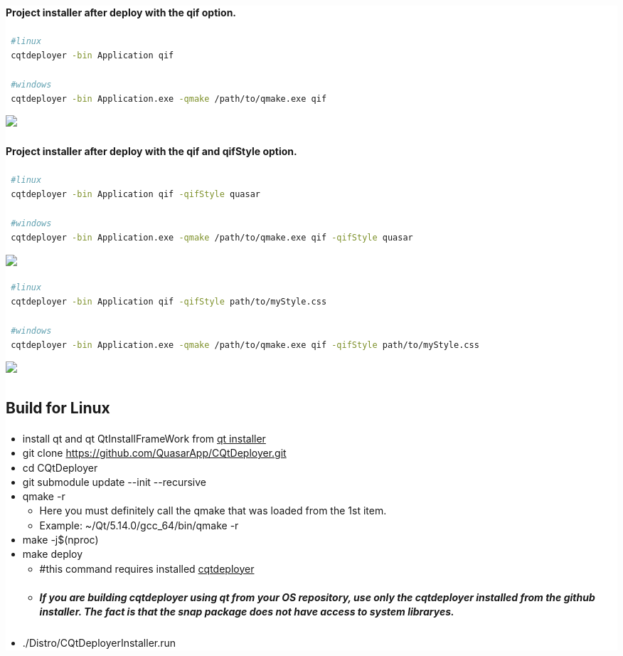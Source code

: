 #### Project installer after deploy with the qif option.
``` bash
 #linux
 cqtdeployer -bin Application qif
 
 #windows
 cqtdeployer -bin Application.exe -qmake /path/to/qmake.exe qif

```
<img src="https://user-images.githubusercontent.com/12465465/78639719-197a1180-78b7-11ea-9e82-a03dd43f4bd2.png"  height="400">

#### Project installer after deploy with the qif and qifStyle option.
``` bash
 #linux
 cqtdeployer -bin Application qif -qifStyle quasar
 
 #windows
 cqtdeployer -bin Application.exe -qmake /path/to/qmake.exe qif -qifStyle quasar

```
<img src="https://user-images.githubusercontent.com/12465465/78639720-1aab3e80-78b7-11ea-9604-3dcdd7c78482.png"  height="400">

``` bash
 #linux
 cqtdeployer -bin Application qif -qifStyle path/to/myStyle.css
 
 #windows
 cqtdeployer -bin Application.exe -qmake /path/to/qmake.exe qif -qifStyle path/to/myStyle.css

```
<img src="https://user-images.githubusercontent.com/12465465/78639716-17b04e00-78b7-11ea-9002-a8b45a43807f.png"  height="400">

## Build for Linux
- install qt and qt QtInstallFrameWork from [qt installer](https://www.qt.io/download-qt-installer?hsCtaTracking=9f6a2170-a938-42df-a8e2-a9f0b1d6cdce%7C6cb0de4f9bb77-7bb77-4bb77-4)
- git clone https://github.com/QuasarApp/CQtDeployer.git
- cd CQtDeployer
- git submodule update --init --recursive
- qmake -r
     - Here you must definitely call the qmake that was loaded from the 1st item.
     - Example: ~/Qt/5.14.0/gcc_64/bin/qmake -r
- make -j$(nproc)
- make deploy
     - #this command requires installed [cqtdeployer](https://github.com/QuasarApp/CQtDeployer/releases)
     - ##### If you are building cqtdeployer using qt from your OS repository, use only the cqtdeployer installed from the github installer. The fact is that the snap package does not have access to system libraryes.
- ./Distro/CQtDeployerInstaller.run
